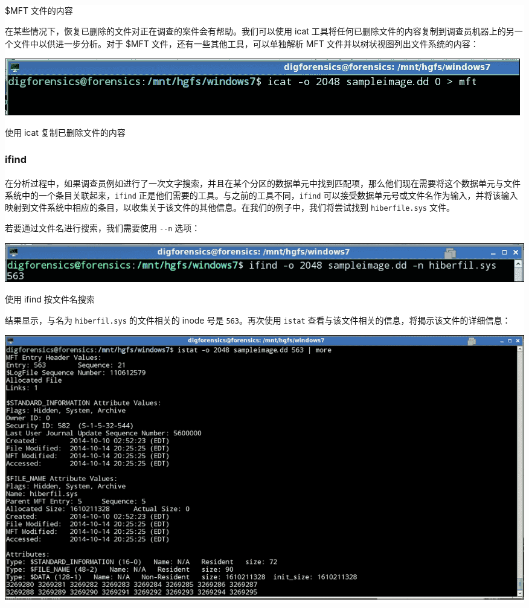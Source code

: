 $MFT 文件的内容

在某些情况下，恢复已删除的文件对正在调查的案件会有帮助。我们可以使用 icat 工具将任何已删除文件的内容复制到调查员机器上的另一个文件中以供进一步分析。对于 $MFT 文件，还有一些其他工具，可以单独解析 MFT 文件并以树状视图列出文件系统的内容：

![icat](img/image_06_009.jpg)

使用 icat 复制已删除文件的内容

### ifind

在分析过程中，如果调查员例如进行了一次文字搜索，并且在某个分区的数据单元中找到匹配项，那么他们现在需要将这个数据单元与文件系统中的一个条目关联起来，`ifind` 正是他们需要的工具。与之前的工具不同，`ifind` 可以接受数据单元号或文件名作为输入，并将该输入映射到文件系统中相应的条目，以收集关于该文件的其他信息。在我们的例子中，我们将尝试找到 `hiberfile.sys` 文件。

若要通过文件名进行搜索，我们需要使用 `--n` 选项：

![ifind](img/image_06_010.jpg)

使用 ifind 按文件名搜索

结果显示，与名为 `hiberfil.sys` 的文件相关的 inode 号是 `563`。再次使用 `istat` 查看与该文件相关的信息，将揭示该文件的详细信息：

![ifind](img/image_06_011.jpg)
